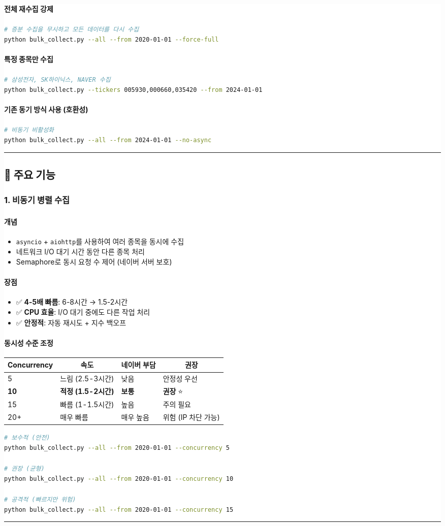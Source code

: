 #### 전체 재수집 강제

```bash
# 증분 수집을 무시하고 모든 데이터를 다시 수집
python bulk_collect.py --all --from 2020-01-01 --force-full
```

#### 특정 종목만 수집

```bash
# 삼성전자, SK하이닉스, NAVER 수집
python bulk_collect.py --tickers 005930,000660,035420 --from 2024-01-01
```

#### 기존 동기 방식 사용 (호환성)

```bash
# 비동기 비활성화
python bulk_collect.py --all --from 2024-01-01 --no-async
```

---

## 🔧 주요 기능

### 1. 비동기 병렬 수집

#### 개념
- `asyncio` + `aiohttp`를 사용하여 여러 종목을 동시에 수집
- 네트워크 I/O 대기 시간 동안 다른 종목 처리
- Semaphore로 동시 요청 수 제어 (네이버 서버 보호)

#### 장점
- ✅ **4-5배 빠름**: 6-8시간 → 1.5-2시간
- ✅ **CPU 효율**: I/O 대기 중에도 다른 작업 처리
- ✅ **안정적**: 자동 재시도 + 지수 백오프

#### 동시성 수준 조정

| Concurrency | 속도 | 네이버 부담 | 권장 |
|-------------|------|-------------|------|
| 5 | 느림 (2.5-3시간) | 낮음 | 안정성 우선 |
| **10** | **적정 (1.5-2시간)** | **보통** | **권장** ⭐ |
| 15 | 빠름 (1-1.5시간) | 높음 | 주의 필요 |
| 20+ | 매우 빠름 | 매우 높음 | 위험 (IP 차단 가능) |

```bash
# 보수적 (안전)
python bulk_collect.py --all --from 2020-01-01 --concurrency 5

# 권장 (균형)
python bulk_collect.py --all --from 2020-01-01 --concurrency 10

# 공격적 (빠르지만 위험)
python bulk_collect.py --all --from 2020-01-01 --concurrency 15
```

---
